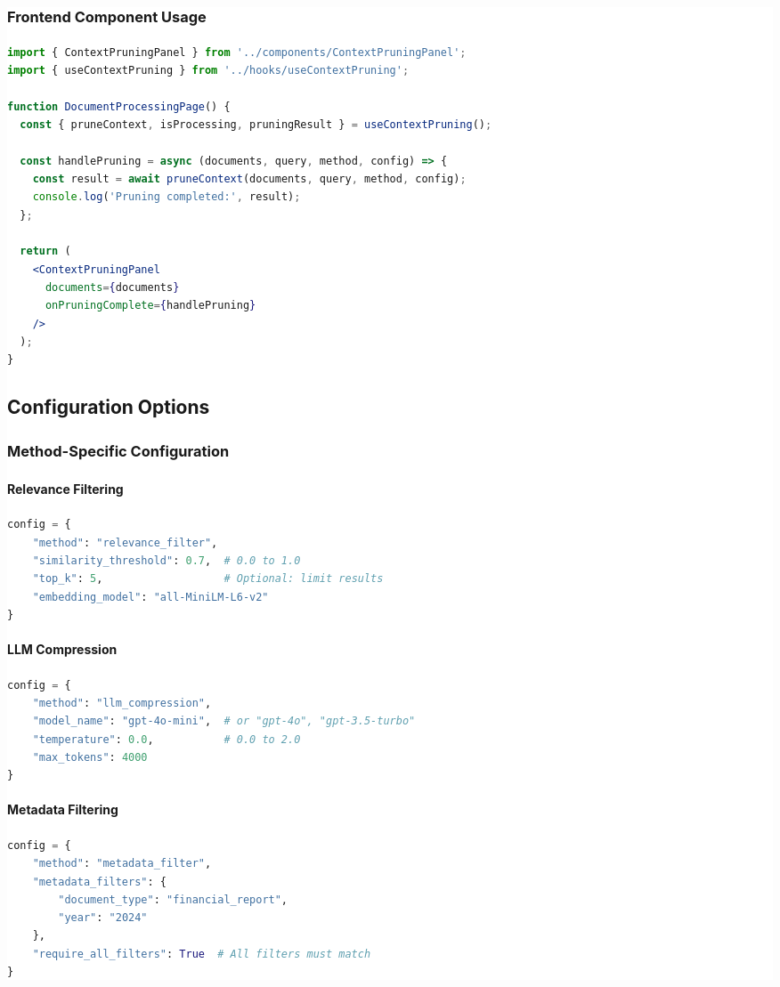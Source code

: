 ### Frontend Component Usage

```jsx
import { ContextPruningPanel } from '../components/ContextPruningPanel';
import { useContextPruning } from '../hooks/useContextPruning';

function DocumentProcessingPage() {
  const { pruneContext, isProcessing, pruningResult } = useContextPruning();
  
  const handlePruning = async (documents, query, method, config) => {
    const result = await pruneContext(documents, query, method, config);
    console.log('Pruning completed:', result);
  };

  return (
    <ContextPruningPanel
      documents={documents}
      onPruningComplete={handlePruning}
    />
  );
}
```

## Configuration Options

### Method-Specific Configuration

#### Relevance Filtering
```python
config = {
    "method": "relevance_filter",
    "similarity_threshold": 0.7,  # 0.0 to 1.0
    "top_k": 5,                   # Optional: limit results
    "embedding_model": "all-MiniLM-L6-v2"
}
```

#### LLM Compression
```python
config = {
    "method": "llm_compression",
    "model_name": "gpt-4o-mini",  # or "gpt-4o", "gpt-3.5-turbo"
    "temperature": 0.0,           # 0.0 to 2.0
    "max_tokens": 4000
}
```

#### Metadata Filtering
```python
config = {
    "method": "metadata_filter",
    "metadata_filters": {
        "document_type": "financial_report",
        "year": "2024"
    },
    "require_all_filters": True  # All filters must match
}
```

